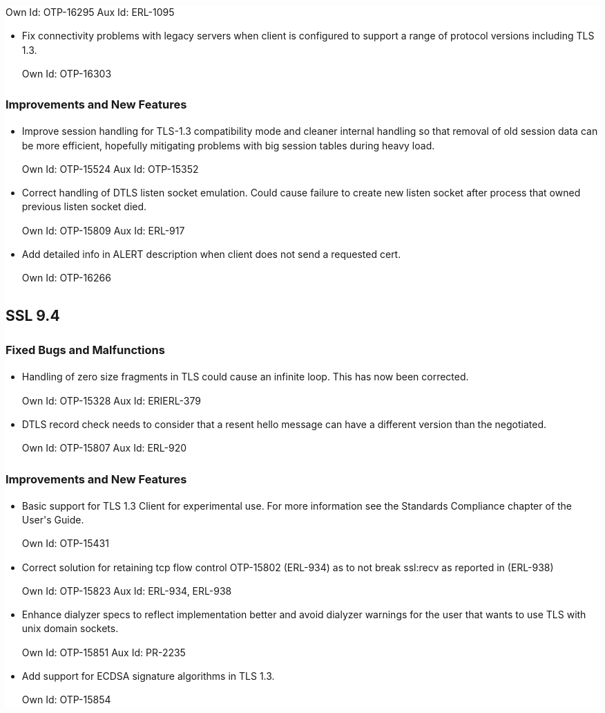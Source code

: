   Own Id: OTP-16295 Aux Id: ERL-1095

- Fix connectivity problems with legacy servers when client is configured to
  support a range of protocol versions including TLS 1.3.

  Own Id: OTP-16303

### Improvements and New Features

- Improve session handling for TLS-1.3 compatibility mode and cleaner internal
  handling so that removal of old session data can be more efficient, hopefully
  mitigating problems with big session tables during heavy load.

  Own Id: OTP-15524 Aux Id: OTP-15352

- Correct handling of DTLS listen socket emulation. Could cause failure to
  create new listen socket after process that owned previous listen socket died.

  Own Id: OTP-15809 Aux Id: ERL-917

- Add detailed info in ALERT description when client does not send a requested
  cert.

  Own Id: OTP-16266

## SSL 9.4

### Fixed Bugs and Malfunctions

- Handling of zero size fragments in TLS could cause an infinite loop. This has
  now been corrected.

  Own Id: OTP-15328 Aux Id: ERIERL-379

- DTLS record check needs to consider that a resent hello message can have a
  different version than the negotiated.

  Own Id: OTP-15807 Aux Id: ERL-920

### Improvements and New Features

- Basic support for TLS 1.3 Client for experimental use. For more information
  see the Standards Compliance chapter of the User's Guide.

  Own Id: OTP-15431

- Correct solution for retaining tcp flow control OTP-15802 (ERL-934) as to not
  break ssl:recv as reported in (ERL-938)

  Own Id: OTP-15823 Aux Id: ERL-934, ERL-938

- Enhance dialyzer specs to reflect implementation better and avoid dialyzer
  warnings for the user that wants to use TLS with unix domain sockets.

  Own Id: OTP-15851 Aux Id: PR-2235

- Add support for ECDSA signature algorithms in TLS 1.3.

  Own Id: OTP-15854
